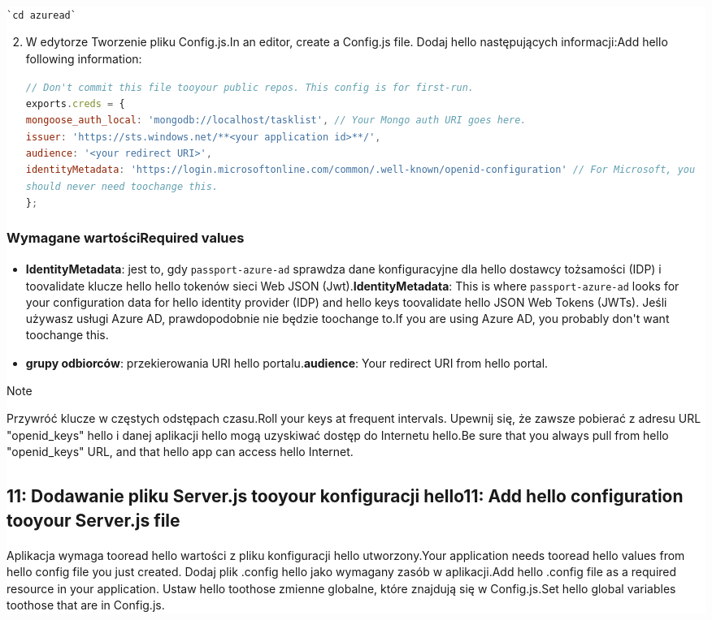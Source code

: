     `cd azuread`

2.  <span data-ttu-id="b36fa-188">W edytorze Tworzenie pliku Config.js.</span><span class="sxs-lookup"><span data-stu-id="b36fa-188">In an editor, create a Config.js file.</span></span> <span data-ttu-id="b36fa-189">Dodaj hello następujących informacji:</span><span class="sxs-lookup"><span data-stu-id="b36fa-189">Add hello following information:</span></span>

    ```Javascript
    // Don't commit this file tooyour public repos. This config is for first-run.
    exports.creds = {
    mongoose_auth_local: 'mongodb://localhost/tasklist', // Your Mongo auth URI goes here.
    issuer: 'https://sts.windows.net/**<your application id>**/',
    audience: '<your redirect URI>',
    identityMetadata: 'https://login.microsoftonline.com/common/.well-known/openid-configuration' // For Microsoft, you should never need toochange this.
    };

    ```



### <a name="required-values"></a><span data-ttu-id="b36fa-190">Wymagane wartości</span><span class="sxs-lookup"><span data-stu-id="b36fa-190">Required values</span></span>

*   <span data-ttu-id="b36fa-191">**IdentityMetadata**: jest to, gdy `passport-azure-ad` sprawdza dane konfiguracyjne dla hello dostawcy tożsamości (IDP) i toovalidate klucze hello hello tokenów sieci Web JSON (Jwt).</span><span class="sxs-lookup"><span data-stu-id="b36fa-191">**IdentityMetadata**: This is where `passport-azure-ad` looks for your configuration data for hello identity provider (IDP) and hello keys toovalidate hello JSON Web Tokens (JWTs).</span></span> <span data-ttu-id="b36fa-192">Jeśli używasz usługi Azure AD, prawdopodobnie nie będzie toochange to.</span><span class="sxs-lookup"><span data-stu-id="b36fa-192">If you are using Azure AD, you probably don't want toochange this.</span></span>

*   <span data-ttu-id="b36fa-193">**grupy odbiorców**: przekierowania URI hello portalu.</span><span class="sxs-lookup"><span data-stu-id="b36fa-193">**audience**: Your redirect URI from hello portal.</span></span>

> [!NOTE]
> <span data-ttu-id="b36fa-194">Przywróć klucze w częstych odstępach czasu.</span><span class="sxs-lookup"><span data-stu-id="b36fa-194">Roll your keys at frequent intervals.</span></span> <span data-ttu-id="b36fa-195">Upewnij się, że zawsze pobierać z adresu URL "openid_keys" hello i danej aplikacji hello mogą uzyskiwać dostęp do Internetu hello.</span><span class="sxs-lookup"><span data-stu-id="b36fa-195">Be sure that you always pull from hello "openid_keys" URL, and that hello app can access hello Internet.</span></span>
> 
> 

## <a name="11-add-hello-configuration-tooyour-serverjs-file"></a><span data-ttu-id="b36fa-196">11: Dodawanie pliku Server.js tooyour konfiguracji hello</span><span class="sxs-lookup"><span data-stu-id="b36fa-196">11: Add hello configuration tooyour Server.js file</span></span>
<span data-ttu-id="b36fa-197">Aplikacja wymaga tooread hello wartości z pliku konfiguracji hello utworzony.</span><span class="sxs-lookup"><span data-stu-id="b36fa-197">Your application needs tooread hello values from hello config file you just created.</span></span> <span data-ttu-id="b36fa-198">Dodaj plik .config hello jako wymagany zasób w aplikacji.</span><span class="sxs-lookup"><span data-stu-id="b36fa-198">Add hello .config file as a required resource in your application.</span></span> <span data-ttu-id="b36fa-199">Ustaw hello toothose zmienne globalne, które znajdują się w Config.js.</span><span class="sxs-lookup"><span data-stu-id="b36fa-199">Set hello global variables toothose that are in Config.js.</span></span>
